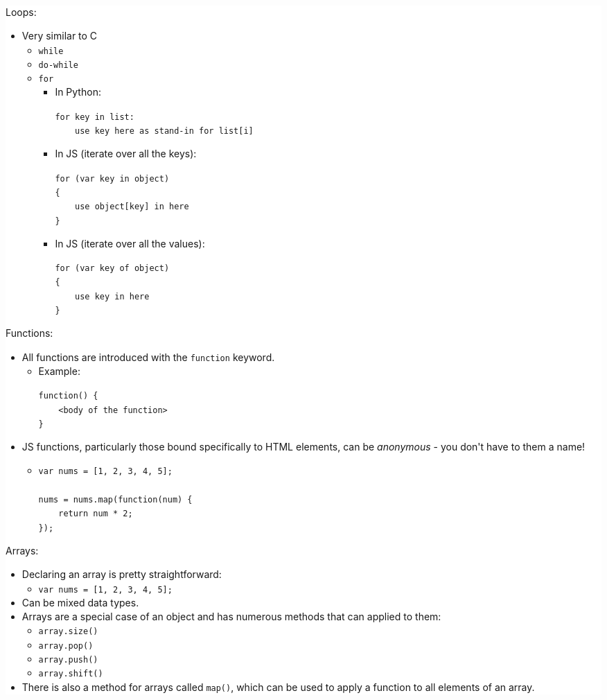 Loops:
- Very similar to C
  - `while`
  - `do-while`
  - `for`
    - In Python:
      ```
      for key in list:
          use key here as stand-in for list[i]
      ```
    - In JS (iterate over all the keys):
      ```
      for (var key in object)
      {
          use object[key] in here
      }
      ```
    - In JS (iterate over all the values):
      ```
      for (var key of object)
      {
          use key in here
      }
      ```
  
Functions:
- All functions are introduced with the `function` keyword.
  - Example:
    ```
    function() {
        <body of the function>
    }
    ```
- JS functions, particularly those bound specifically to HTML elements, can be *anonymous* - you don't have to them a name!
  - ```
    var nums = [1, 2, 3, 4, 5];
    
    nums = nums.map(function(num) {
        return num * 2;
    });
    ```

Arrays:
- Declaring an array is pretty straightforward:
  - `var nums = [1, 2, 3, 4, 5];`
- Can be mixed data types.
- Arrays are a special case of an object and has numerous methods that can applied to them:
  - `array.size()`
  - `array.pop()`
  - `array.push()`
  - `array.shift()`
- There is also a method for arrays called `map()`, which can be used to apply a function to all elements of an array.
